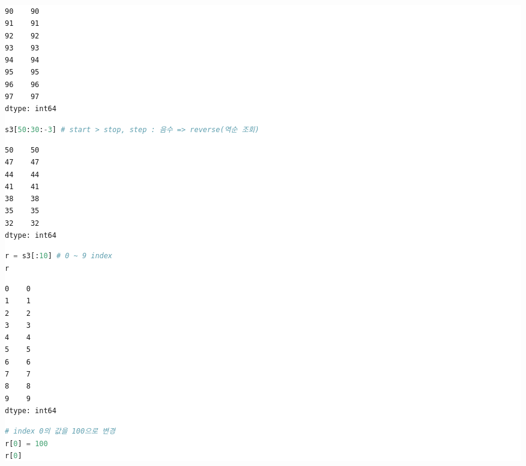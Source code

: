 
    90    90
    91    91
    92    92
    93    93
    94    94
    95    95
    96    96
    97    97
    dtype: int64




```python
s3[50:30:-3] # start > stop, step : 음수 => reverse(역순 조회)
```




    50    50
    47    47
    44    44
    41    41
    38    38
    35    35
    32    32
    dtype: int64




```python
r = s3[:10] # 0 ~ 9 index
r
```




    0    0
    1    1
    2    2
    3    3
    4    4
    5    5
    6    6
    7    7
    8    8
    9    9
    dtype: int64




```python
# index 0의 값을 100으로 변경
r[0] = 100
r[0]
```
